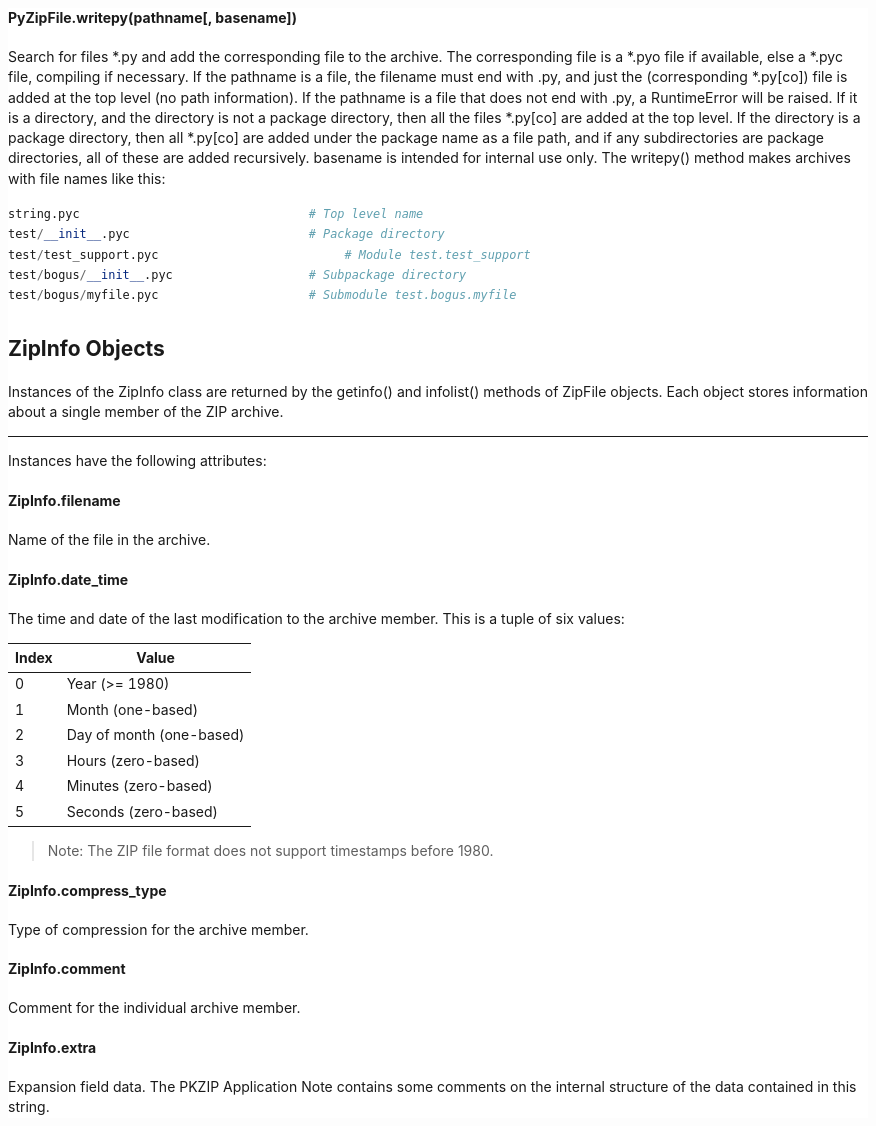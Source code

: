 #### PyZipFile.writepy(pathname[, basename])
Search for files *.py and add the corresponding file to the archive. The corresponding file is a *.pyo file if available, else a *.pyc file, compiling if necessary. If the pathname is a file, the filename must end with .py, and just the (corresponding *.py[co]) file is added at the top level (no path information). If the pathname is a file that does not end with .py, a RuntimeError will be raised. If it is a directory, and the directory is not a package directory, then all the files *.py[co] are added at the top level. If the directory is a package directory, then all *.py[co] are added under the package name as a file path, and if any subdirectories are package directories, all of these are added recursively. basename is intended for internal use only. The writepy() method makes archives with file names like this:

~~~python
string.pyc                                # Top level name
test/__init__.pyc                         # Package directory
test/test_support.pyc                          # Module test.test_support
test/bogus/__init__.pyc                   # Subpackage directory
test/bogus/myfile.pyc                     # Submodule test.bogus.myfile
~~~

## ZipInfo Objects
Instances of the ZipInfo class are returned by the getinfo() and infolist() methods of ZipFile objects. Each object stores information about a single member of the ZIP archive.

-----

Instances have the following attributes:

#### ZipInfo.filename
Name of the file in the archive.

#### ZipInfo.date_time
The time and date of the last modification to the archive member. This is a tuple of six values:

Index	|	Value
----|------
0	|	Year (>= 1980)
1	|	Month (one-based)
2	|	Day of month (one-based)
3	|	Hours (zero-based)
4	|	Minutes (zero-based)
5	|	Seconds (zero-based)

> Note: The ZIP file format does not support timestamps before 1980.

#### ZipInfo.compress_type
Type of compression for the archive member.

#### ZipInfo.comment
Comment for the individual archive member.

#### ZipInfo.extra
Expansion field data. The PKZIP Application Note contains some comments on the internal structure of the data contained in this string.
